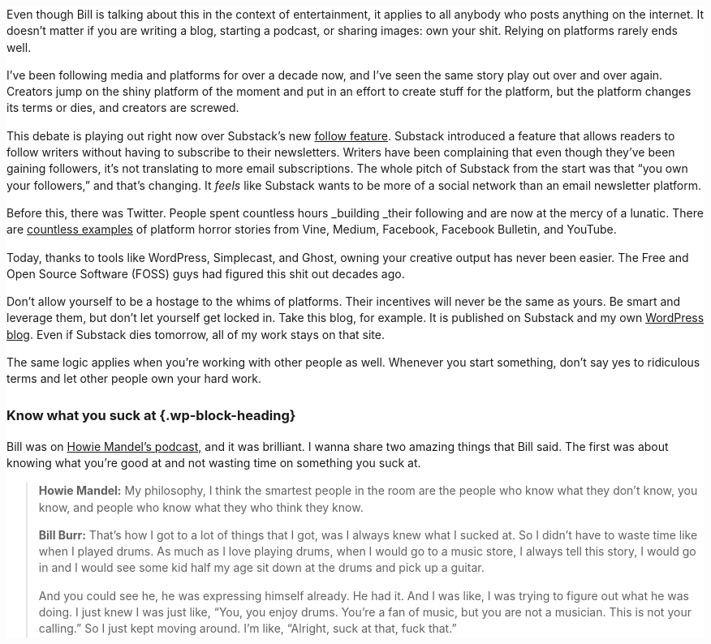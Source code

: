 Even though Bill is talking about this in the context of entertainment, it applies to all anybody who posts anything on the internet. It doesn’t matter if you are writing a blog, starting a podcast, or sharing images: own your shit. Relying on platforms rarely ends well.

I’ve been following media and platforms for over a decade now, and I’ve seen the same story play out over and over again. Creators jump on the shiny platform of the moment and put in an effort to create stuff for the platform, but the platform changes its terms or dies, and creators are screwed.

This debate is playing out right now over Substack’s new&nbsp;[follow feature][4]. Substack introduced a feature that allows readers to follow writers without having to subscribe to their newsletters. Writers have been complaining that even though they’ve been gaining followers, it’s not translating to more email subscriptions. The whole pitch of Substack from the start was that “you own your followers,” and that’s changing. It&nbsp;_feels_&nbsp;like Substack wants to be more of a social network than an email newsletter platform.

Before this, there was Twitter. People spent countless hours&nbsp;_building&nbsp;_their following and are now at the mercy of a lunatic. There are&nbsp;[countless examples][5]&nbsp;of platform horror stories from Vine, Medium, Facebook, Facebook Bulletin, and YouTube.

Today, thanks to tools like WordPress, Simplecast, and Ghost, owning your creative output has never been easier. The Free and Open Source Software (FOSS) guys had figured this shit out decades ago.

Don&#8217;t allow yourself to be a hostage to the whims of platforms. Their incentives will never be the same as yours. Be smart and leverage them, but don’t let yourself get locked in. Take this blog, for example. It is published on Substack and my own&nbsp;[WordPress blog][6]. Even if Substack dies tomorrow, all of my work stays on that site.

The same logic applies when you&#8217;re working with other people as well. Whenever you start something, don’t say yes to ridiculous terms and let other people own your hard work.

### Know what you suck at {.wp-block-heading}

Bill was on&nbsp;[Howie Mandel’s podcast,][7]&nbsp;and it was brilliant. I wanna share two amazing things that Bill said. The first was about knowing what you’re good at and not wasting time on something you suck at.

<blockquote class="wp-block-quote is-layout-flow wp-block-quote-is-layout-flow">
  <p>
    <strong>Howie Mandel:</strong>&nbsp;My philosophy, I think the smartest people in the room are the people who know what they don&#8217;t know, you know, and people who know what they who think they know.
  </p>
  
  <p>
    <strong>Bill Burr:</strong>&nbsp;That&#8217;s how I got to a lot of things that I got, was I always knew what I sucked at. So I didn&#8217;t have to waste time like when I played drums. As much as I love playing drums, when I would go to a music store, I always tell this story, I would go in and I would see some kid half my age sit down at the drums and pick up a guitar.
  </p>
  
  <p>
    And you could see he, he was expressing himself already. He had it. And I was like, I was trying to figure out what he was doing. I just knew I was just like, &#8220;You, you enjoy drums. You&#8217;re a fan of music, but you are not a musician. This is not your calling.&#8221; So I just kept moving around. I&#8217;m like, &#8220;Alright, suck at that, fuck that.&#8221;
  </p>
</blockquote>


 [1]: https://bhuvan.substack.com/p/what-a-joke
 [2]: https://www.youtube.com/@theMondayMorningPodcastClips
 [3]: https://youtu.be/GO_rW0Bvy1I?si=ZxsL4wHxWNLMtSSm&t=693
 [4]: https://homewiththearmadillo.blog/2024/04/02/substack-is-setting-writers-up-for-a-twitter-style-implosion/comment-page-1/
 [5]: https://bhuvan.substack.com/p/broken-news
 [6]: https://fromthedumpsterfire.com/
 [7]: https://www.youtube.com/watch?v=r0tbGoDSt_U&t=1046s
 [8]: https://youtu.be/TWEutQSQrws?si=6T2dynKWGNWo_mR-&t=3521
 [9]: https://youtu.be/ZWCqPj7dDNo?si=vxvTe2suwsSF8PCA
 [10]: https://www.youtube.com/watch?v=6CqY6DJJv6Y&t=37s
 [11]: https://zerodha.com/z-connect/author/bhuvanesh-r
 [12]: https://zerodha.com/z-connect/general/how-to-survive-a-bear-market
 [13]: https://youtu.be/vR21cuvWKCw?si=35m9DAppCOktKoAk
 [14]: https://youtu.be/kwauNQdyl8M?si=YYK-yXTHQNZqv9Zr
 [15]: https://youtu.be/Bf9sz5CMcY4?si=FeVDbE3Zopz6k117
 [16]: https://youtu.be/r0tbGoDSt_U?si=RUTP_KJDsoccdYeX&t=1703
 [17]: https://www.youtube.com/watch?v=8r-e2NDSTuE&t=30s
 [18]: https://youtu.be/TWEutQSQrws?si=Uc2SqzDSO_YMKjpG&t=1032
 [19]: https://www.bebhuvan.com/a-little-less-dumb/no-it-isnt/?swcfpc=1
 [20]: https://tim.blog/2017/09/17/bill-burr/
 [21]: https://youtu.be/CP1NRf8qW58?si=qPAkhuVQ36kBc5nh